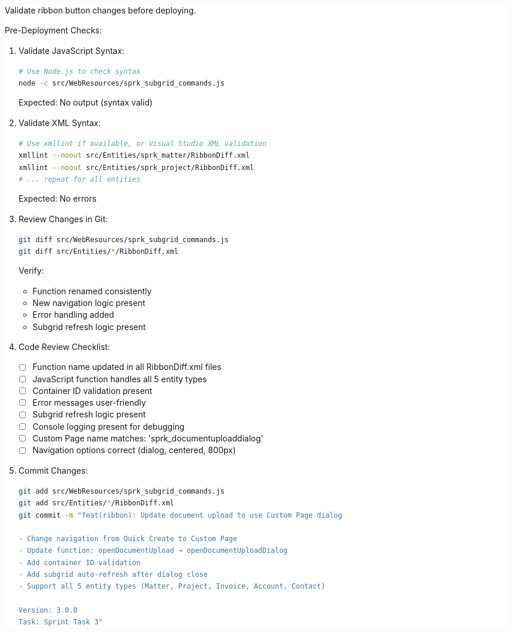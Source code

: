```
```
Validate ribbon button changes before deploying.

Pre-Deployment Checks:

1. Validate JavaScript Syntax:
   ```bash
   # Use Node.js to check syntax
   node -c src/WebResources/sprk_subgrid_commands.js
   ```
   Expected: No output (syntax valid)

2. Validate XML Syntax:
   ```bash
   # Use xmllint if available, or Visual Studio XML validation
   xmllint --noout src/Entities/sprk_matter/RibbonDiff.xml
   xmllint --noout src/Entities/sprk_project/RibbonDiff.xml
   # ... repeat for all entities
   ```
   Expected: No errors

3. Review Changes in Git:
   ```bash
   git diff src/WebResources/sprk_subgrid_commands.js
   git diff src/Entities/*/RibbonDiff.xml
   ```

   Verify:
   - Function renamed consistently
   - New navigation logic present
   - Error handling added
   - Subgrid refresh logic present

4. Code Review Checklist:
   - [ ] Function name updated in all RibbonDiff.xml files
   - [ ] JavaScript function handles all 5 entity types
   - [ ] Container ID validation present
   - [ ] Error messages user-friendly
   - [ ] Subgrid refresh logic present
   - [ ] Console logging present for debugging
   - [ ] Custom Page name matches: 'sprk_documentuploaddialog'
   - [ ] Navigation options correct (dialog, centered, 800px)

5. Commit Changes:
   ```bash
   git add src/WebResources/sprk_subgrid_commands.js
   git add src/Entities/*/RibbonDiff.xml
   git commit -m "feat(ribbon): Update document upload to use Custom Page dialog

   - Change navigation from Quick Create to Custom Page
   - Update function: openDocumentUpload → openDocumentUploadDialog
   - Add container ID validation
   - Add subgrid auto-refresh after dialog close
   - Support all 5 entity types (Matter, Project, Invoice, Account, Contact)

   Version: 3.0.0
   Task: Sprint Task 3"
   ```
